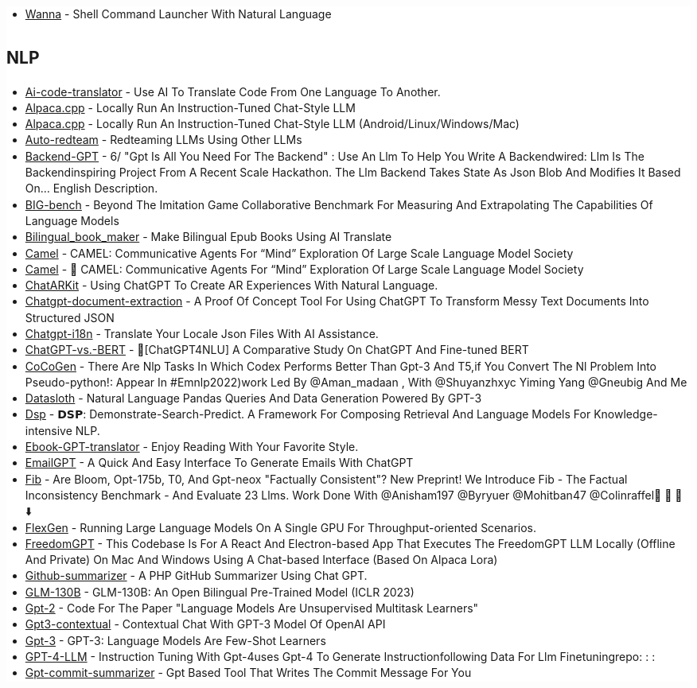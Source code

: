  * [Wanna](https://github.com/hirokidaichi/wanna) - Shell Command Launcher With Natural Language

## NLP

 * [Ai-code-translator](https://github.com/mckaywrigley/ai-code-translator) - Use AI To Translate Code From One Language To Another.
 * [Alpaca.cpp](https://github.com/antimatter15/alpaca.cpp) - Locally Run An Instruction-Tuned Chat-Style LLM
 * [Alpaca.cpp](https://github.com/rupeshs/alpaca.cpp) - Locally Run An Instruction-Tuned Chat-Style LLM (Android/Linux/Windows/Mac)
 * [Auto-redteam](https://github.com/traghav/auto-redteam) - Redteaming LLMs Using Other LLMs
 * [Backend-GPT](https://github.com/theappletucker/backend-gpt) - 6/ "Gpt Is All You Need For The Backend" : Use An Llm To Help You Write A Backendwired: Llm Is The Backendinspiring Project From A Recent Scale Hackathon. The Llm Backend Takes State As Json Blob And Modifies It Based On… English Description.
 * [BIG-bench](https://github.com/google/big-bench) - Beyond The Imitation Game Collaborative Benchmark For Measuring And Extrapolating The Capabilities Of Language Models
 * [Bilingual_book_maker](https://github.com/yihong0618/bilingual_book_maker) - Make Bilingual Epub Books Using AI Translate
 * [Camel](https://github.com/lightaime/camel) - CAMEL: Communicative Agents For “Mind” Exploration Of Large Scale Language Model Society
 * [Camel](https://github.com/lightaime/camel#data-hosted-on-hugging-face) - 🐫 CAMEL: Communicative Agents For “Mind” Exploration Of Large Scale Language Model Society
 * [ChatARKit](https://github.com/trzy/chatarkit) - Using ChatGPT To Create AR Experiences With Natural Language.
 * [Chatgpt-document-extraction](https://github.com/brandonrobertz/chatgpt-document-extraction) - A Proof Of Concept Tool For Using ChatGPT To Transform Messy Text Documents Into Structured JSON
 * [Chatgpt-i18n](https://github.com/observedobserver/chatgpt-i18n) - Translate Your Locale Json Files With AI Assistance.
 * [ChatGPT-vs.-BERT](https://github.com/whu-zqh/chatgpt-vs.-bert) - 🎁[ChatGPT4NLU] A Comparative Study On ChatGPT And Fine-tuned BERT
 * [CoCoGen](https://github.com/madaan/cocogen) - There Are Nlp Tasks In Which Codex Performs Better Than Gpt-3 And T5,if You Convert The Nl Problem Into Pseudo-python!: Appear In #Emnlp2022)work Led By @Aman_madaan , With @Shuyanzhxyc Yiming Yang @Gneubig And Me
 * [Datasloth](https://github.com/ibestvina/datasloth) - Natural Language Pandas Queries And Data Generation Powered By GPT-3
 * [Dsp](https://github.com/stanfordnlp/dsp) - 𝗗𝗦𝗣: Demonstrate-Search-Predict. A Framework For Composing Retrieval And Language Models For Knowledge-intensive NLP.
 * [Ebook-GPT-translator](https://github.com/jesselau76/ebook-gpt-translator) - Enjoy Reading With Your Favorite Style.
 * [EmailGPT](https://github.com/lucasmccabe/emailgpt) - A Quick And Easy Interface To Generate Emails With ChatGPT
 * [Fib](https://github.com/r-three/fib) - Are Bloom, Opt-175b, T0, And Gpt-neox "Factually Consistent"? New Preprint! We Introduce Fib - The Factual Inconsistency Benchmark - And Evaluate 23 Llms. Work Done With @Anisham197 @Byryuer @Mohitban47 @Colinraffel📄 💾 🧵 ⬇️
 * [FlexGen](https://github.com/fminference/flexgen) - Running Large Language Models On A Single GPU For Throughput-oriented Scenarios.
 * [FreedomGPT](https://github.com/ohmplatform/freedomgpt) - This Codebase Is For A React And Electron-based App That Executes The FreedomGPT LLM Locally (Offline And Private) On Mac And Windows Using A Chat-based Interface (Based On Alpaca Lora)
 * [Github-summarizer](https://github.com/stevebauman/github-summarizer) - A PHP GitHub Summarizer Using Chat GPT.
 * [GLM-130B](https://github.com/thudm/glm-130b) - GLM-130B: An Open Bilingual Pre-Trained Model (ICLR 2023)
 * [Gpt-2](https://github.com/openai/gpt-2) - Code For The Paper "Language Models Are Unsupervised Multitask Learners"
 * [Gpt3-contextual](https://github.com/uezo/gpt3-contextual) - Contextual Chat With GPT-3 Model Of OpenAI API
 * [Gpt-3](https://github.com/openai/gpt-3) - GPT-3: Language Models Are Few-Shot Learners
 * [GPT-4-LLM](https://github.com/instruction-tuning-with-gpt-4/gpt-4-llm) - Instruction Tuning With Gpt-4uses Gpt-4 To Generate Instructionfollowing Data For Llm Finetuningrepo: : :
 * [Gpt-commit-summarizer](https://github.com/kanhari/gpt-commit-summarizer) - Gpt Based Tool That Writes The Commit Message For You